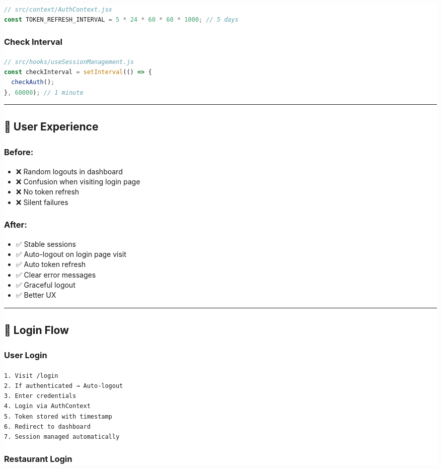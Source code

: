 ```javascript
// src/context/AuthContext.jsx
const TOKEN_REFRESH_INTERVAL = 5 * 24 * 60 * 60 * 1000; // 5 days
```

### Check Interval

```javascript
// src/hooks/useSessionManagement.js
const checkInterval = setInterval(() => {
  checkAuth();
}, 60000); // 1 minute
```

---

## 🎨 User Experience

### Before:

- ❌ Random logouts in dashboard
- ❌ Confusion when visiting login page
- ❌ No token refresh
- ❌ Silent failures

### After:

- ✅ Stable sessions
- ✅ Auto-logout on login page visit
- ✅ Auto token refresh
- ✅ Clear error messages
- ✅ Graceful logout
- ✅ Better UX

---

## 🔄 Login Flow

### User Login

```
1. Visit /login
2. If authenticated → Auto-logout
3. Enter credentials
4. Login via AuthContext
5. Token stored with timestamp
6. Redirect to dashboard
7. Session managed automatically
```

### Restaurant Login
